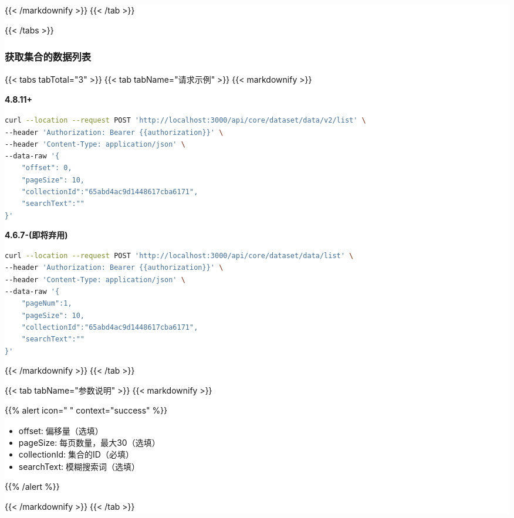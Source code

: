 {{< /markdownify >}}
{{< /tab >}}

{{< /tabs >}}


### 获取集合的数据列表

{{< tabs tabTotal="3" >}}
{{< tab tabName="请求示例" >}}
{{< markdownify >}}

**4.8.11+**

```bash
curl --location --request POST 'http://localhost:3000/api/core/dataset/data/v2/list' \
--header 'Authorization: Bearer {{authorization}}' \
--header 'Content-Type: application/json' \
--data-raw '{
    "offset": 0,
    "pageSize": 10,
    "collectionId":"65abd4ac9d1448617cba6171",
    "searchText":""
}'
```

**4.6.7-(即将弃用)**

```bash
curl --location --request POST 'http://localhost:3000/api/core/dataset/data/list' \
--header 'Authorization: Bearer {{authorization}}' \
--header 'Content-Type: application/json' \
--data-raw '{
    "pageNum":1,
    "pageSize": 10,
    "collectionId":"65abd4ac9d1448617cba6171",
    "searchText":""
}'
```

{{< /markdownify >}}
{{< /tab >}}

{{< tab tabName="参数说明" >}}
{{< markdownify >}}

{{% alert icon=" " context="success" %}}

- offset: 偏移量（选填）
- pageSize: 每页数量，最大30（选填）
- collectionId: 集合的ID（必填）
- searchText: 模糊搜索词（选填）
  
{{% /alert %}}

{{< /markdownify >}}
{{< /tab >}}
